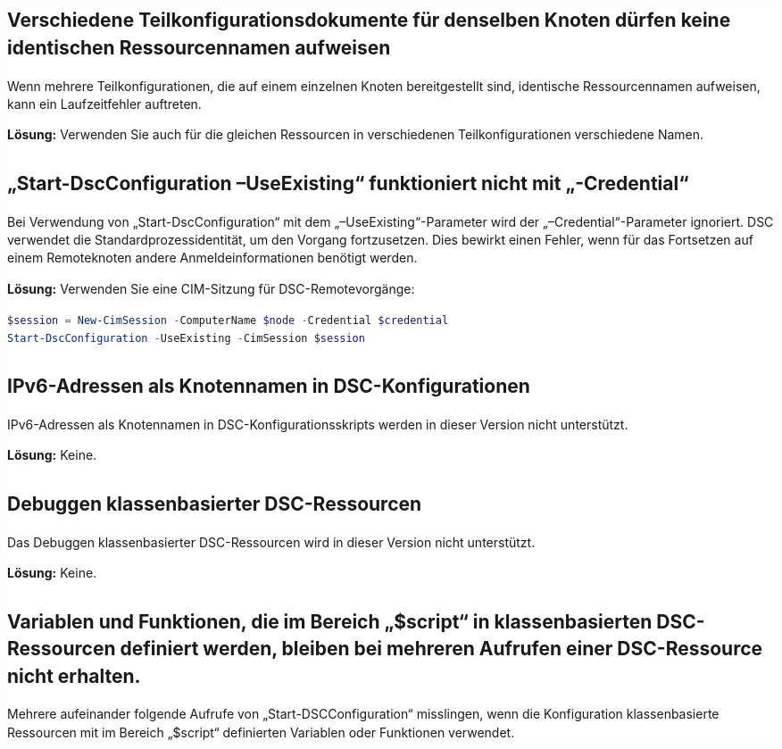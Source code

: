 ## <a name="various-partial-configuration-documents-for-same-node-cannot-have-identical-resource-names"></a>Verschiedene Teilkonfigurationsdokumente für denselben Knoten dürfen keine identischen Ressourcennamen aufweisen

Wenn mehrere Teilkonfigurationen, die auf einem einzelnen Knoten bereitgestellt sind, identische Ressourcennamen aufweisen, kann ein Laufzeitfehler auftreten.

**Lösung:** Verwenden Sie auch für die gleichen Ressourcen in verschiedenen Teilkonfigurationen verschiedene Namen.

## <a name="start-dscconfiguration-useexisting-does-not-work-with--credential"></a>„Start-DscConfiguration –UseExisting“ funktioniert nicht mit „-Credential“

Bei Verwendung von „Start-DscConfiguration“ mit dem „–UseExisting“-Parameter wird der „–Credential“-Parameter ignoriert. DSC verwendet die Standardprozessidentität, um den Vorgang fortzusetzen. Dies bewirkt einen Fehler, wenn für das Fortsetzen auf einem Remoteknoten andere Anmeldeinformationen benötigt werden.

**Lösung:** Verwenden Sie eine CIM-Sitzung für DSC-Remotevorgänge:
```powershell
$session = New-CimSession -ComputerName $node -Credential $credential
Start-DscConfiguration -UseExisting -CimSession $session
```

## <a name="ipv6-addresses-as-node-names-in-dsc-configurations"></a>IPv6-Adressen als Knotennamen in DSC-Konfigurationen

IPv6-Adressen als Knotennamen in DSC-Konfigurationsskripts werden in dieser Version nicht unterstützt.

**Lösung:** Keine.

## <a name="debugging-of-class-based-dsc-resources"></a>Debuggen klassenbasierter DSC-Ressourcen

Das Debuggen klassenbasierter DSC-Ressourcen wird in dieser Version nicht unterstützt.

**Lösung:** Keine.

## <a name="variables--functions-defined-in-script-scope-in-dsc-class-based-resource-are-not-preserved-across-multiple-calls-to-a-dsc-resource"></a>Variablen und Funktionen, die im Bereich „$script“ in klassenbasierten DSC-Ressourcen definiert werden, bleiben bei mehreren Aufrufen einer DSC-Ressource nicht erhalten.

Mehrere aufeinander folgende Aufrufe von „Start-DSCConfiguration“ misslingen, wenn die Konfiguration klassenbasierte Ressourcen mit im Bereich „$script“ definierten Variablen oder Funktionen verwendet.
